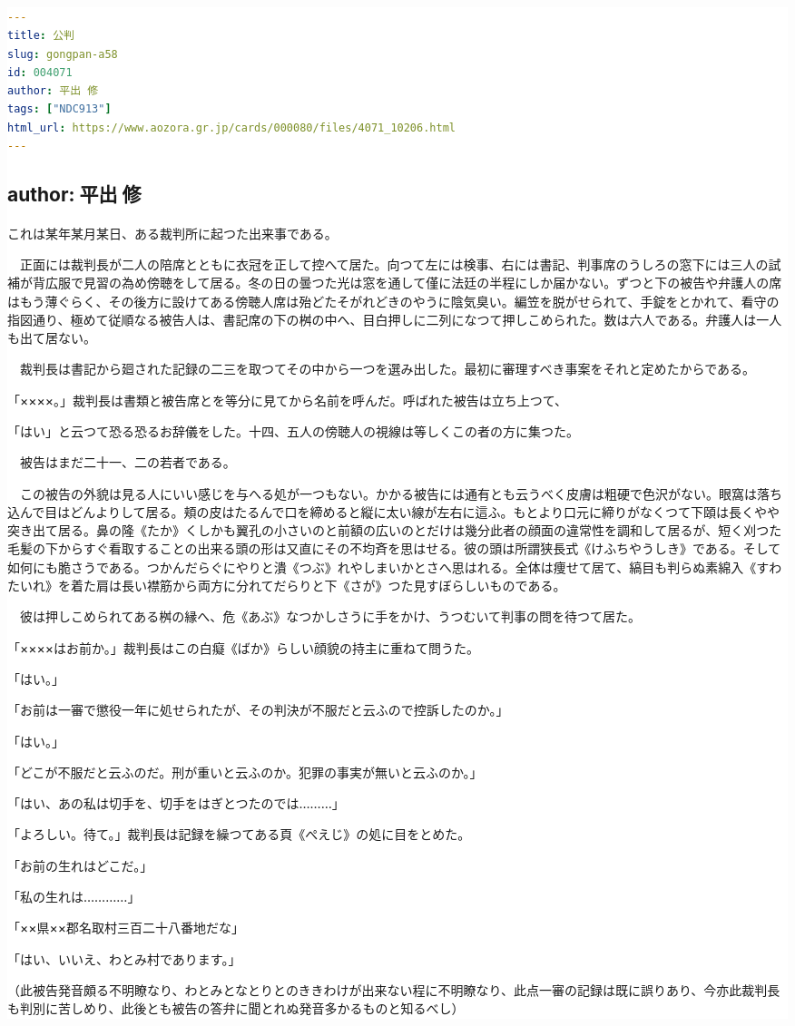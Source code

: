 ```yaml
---
title: 公判
slug: gongpan-a58
id: 004071
author: 平出 修
tags: ["NDC913"]
html_url: https://www.aozora.gr.jp/cards/000080/files/4071_10206.html
---
```


## author: 平出 修

これは某年某月某日、ある裁判所に起つた出来事である。



　正面には裁判長が二人の陪席とともに衣冠を正して控へて居た。向つて左には検事、右には書記、判事席のうしろの窓下には三人の試補が背広服で見習の為め傍聴をして居る。冬の日の曇つた光は窓を通して僅に法廷の半程にしか届かない。ずつと下の被告や弁護人の席はもう薄ぐらく、その後方に設けてある傍聴人席は殆どたそがれどきのやうに陰気臭い。編笠を脱がせられて、手錠をとかれて、看守の指図通り、極めて従順なる被告人は、書記席の下の桝の中へ、目白押しに二列になつて押しこめられた。数は六人である。弁護人は一人も出て居ない。

　裁判長は書記から廻された記録の二三を取つてその中から一つを選み出した。最初に審理すべき事案をそれと定めたからである。

「××××。」裁判長は書類と被告席とを等分に見てから名前を呼んだ。呼ばれた被告は立ち上つて、

「はい」と云つて恐る恐るお辞儀をした。十四、五人の傍聴人の視線は等しくこの者の方に集つた。

　被告はまだ二十一、二の若者である。

　この被告の外貌は見る人にいい感じを与へる処が一つもない。かかる被告には通有とも云うべく皮膚は粗硬で色沢がない。眼窩は落ち込んで目はどんよりして居る。頬の皮はたるんで口を締めると縦に太い線が左右に這ふ。もとより口元に締りがなくつて下頤は長くやや突き出て居る。鼻の隆《たか》くしかも翼孔の小さいのと前額の広いのとだけは幾分此者の顔面の違常性を調和して居るが、短く刈つた毛髪の下からすぐ看取することの出来る頭の形は又直にその不均斉を思はせる。彼の頭は所謂狭長式《けふちやうしき》である。そして如何にも脆さうである。つかんだらぐにやりと潰《つぶ》れやしまいかとさへ思はれる。全体は痩せて居て、縞目も判らぬ素綿入《すわたいれ》を着た肩は長い襟筋から両方に分れてだらりと下《さが》つた見すぼらしいものである。

　彼は押しこめられてある桝の縁へ、危《あぶ》なつかしさうに手をかけ、うつむいて判事の問を待つて居た。

「××××はお前か。」裁判長はこの白癡《ばか》らしい顔貌の持主に重ねて問うた。

「はい。」

「お前は一審で懲役一年に処せられたが、その判決が不服だと云ふので控訴したのか。」

「はい。」

「どこが不服だと云ふのだ。刑が重いと云ふのか。犯罪の事実が無いと云ふのか。」

「はい、あの私は切手を、切手をはぎとつたのでは………」

「よろしい。待て。」裁判長は記録を繰つてある頁《ぺえじ》の処に目をとめた。

「お前の生れはどこだ。」

「私の生れは…………」

「××県××郡名取村三百二十八番地だな」

「はい、いいえ、わとみ村であります。」


（此被告発音頗る不明瞭なり、わとみとなとりとのききわけが出来ない程に不明瞭なり、此点一審の記録は既に誤りあり、今亦此裁判長も判別に苦しめり、此後とも被告の答弁に聞とれぬ発音多かるものと知るべし）
